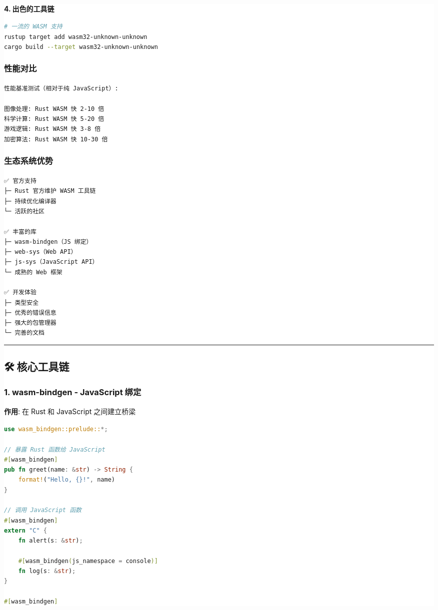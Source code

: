 **4. 出色的工具链**
```bash
# 一流的 WASM 支持
rustup target add wasm32-unknown-unknown
cargo build --target wasm32-unknown-unknown
```

### 性能对比

```
性能基准测试（相对于纯 JavaScript）:

图像处理: Rust WASM 快 2-10 倍
科学计算: Rust WASM 快 5-20 倍
游戏逻辑: Rust WASM 快 3-8 倍
加密算法: Rust WASM 快 10-30 倍
```

### 生态系统优势

```
✅ 官方支持
├─ Rust 官方维护 WASM 工具链
├─ 持续优化编译器
└─ 活跃的社区

✅ 丰富的库
├─ wasm-bindgen（JS 绑定）
├─ web-sys（Web API）
├─ js-sys（JavaScript API）
└─ 成熟的 Web 框架

✅ 开发体验
├─ 类型安全
├─ 优秀的错误信息
├─ 强大的包管理器
└─ 完善的文档
```

---

## 🛠️ 核心工具链

### 1. wasm-bindgen - JavaScript 绑定

**作用**: 在 Rust 和 JavaScript 之间建立桥梁

```rust
use wasm_bindgen::prelude::*;

// 暴露 Rust 函数给 JavaScript
#[wasm_bindgen]
pub fn greet(name: &str) -> String {
    format!("Hello, {}!", name)
}

// 调用 JavaScript 函数
#[wasm_bindgen]
extern "C" {
    fn alert(s: &str);
    
    #[wasm_bindgen(js_namespace = console)]
    fn log(s: &str);
}

#[wasm_bindgen]
```